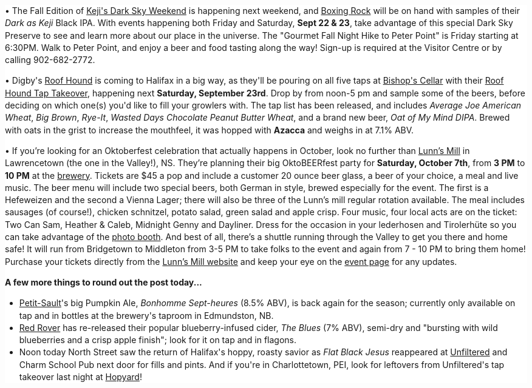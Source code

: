 • The Fall Edition of [Keji's Dark Sky Weekend](https://www.dropbox.com/sh/ic1a56tfe2orts2/AADazA1A3ocJWw86iBz_X_uXa?dl=0&preview=KejiFallForTheStars.pdf) is happening next weekend, and [Boxing Rock](http://www.boxingrock.ca/) will be on hand with samples of their _Dark as Keji_ Black IPA. With events happening both Friday and Saturday, **Sept 22 & 23**, take advantage of this special Dark Sky Preserve to see and learn more about our place in the universe. The "Gourmet Fall Night Hike to Peter Point" is Friday starting at 6:30PM. Walk to Peter Point, and enjoy a beer and food tasting along the way! Sign-up is required at the Visitor Centre or by calling 902-682-2772.

• Digby's [Roof Hound](http://roofhound.ca/) is coming to Halifax in a big way, as they'll be pouring on all five taps at [Bishop's Cellar](http://bishopscellar.com/) with their [Roof Hound Tap Takeover](https://bishopscellar.com/event/tap-takeover-with-roofhound-brewing-co/), happening next **Saturday, September 23rd**. Drop by from noon-5 pm and sample some of the beers, before deciding on which one(s) you'd like to fill your growlers with. The tap list has been released, and includes _Average Joe American Wheat_, _Big Brown_, _Rye-It_, _Wasted Days Chocolate Peanut Butter Wheat_, and a brand new beer, _Oat of My Mind DIPA_. Brewed with oats in the grist to increase the mouthfeel, it was hopped with **Azacca** and weighs in at 7.1% ABV.

• If you’re looking for an Oktoberfest celebration that actually happens in October, look no further than [Lunn’s Mill](https://www.lunnsmill.beer/) in Lawrencetown (the one in the Valley!), NS. They’re planning their big OktoBEERfest party for **Saturday, October 7th**, from **3 PM** to **10 PM** at the [brewery](http://maps.apple.com/?q=515%20Carleton%20Road,%20Lawrencetown,%20NS). Tickets are $45 a pop and include a customer 20 ounce beer glass, a beer of your choice, a meal and live music. The beer menu will include two special beers, both German in style, brewed especially for the event. The first is a Hefeweizen and the second a Vienna Lager; there will also be three of the Lunn’s mill regular rotation available. The meal includes sausages (of course!), chicken schnitzel, potato salad, green salad and apple crisp. Four music, four local acts are on the ticket: Two Can Sam, Heather & Caleb, Midnight Genny and Dayliner. Dress for the occasion in your lederhosen and Tirolerhüte so you can take advantage of the [photo booth](http://danfroese.com/photo-booth/). And best of all, there’s a shuttle running through the Valley to get you there and home safe! It will run from Bridgetown to Middleton from 3-5 PM to take folks to the event and again from 7 - 10 PM to bring them home! Purchase your tickets directly from the [Lunn’s Mill website](https://www.lunnsmill.beer/products/oktobeerfest-2017-ticket) and keep your eye on the [event page](https://www.facebook.com/events/523905574610512) for any updates.

**A few more things to round out the post today...**

- [Petit-Sault](http://petitsault.com/en/)'s big Pumpkin Ale, _Bonhomme Sept-heures_ (8.5% ABV), is back again for the season; currently only available on tap and in bottles at the brewery's taproom in Edmundston, NB.
- [Red Rover](http://www.redroverbrew.com/) has re-released their popular blueberry-infused cider, _The Blues_ (7% ABV), semi-dry and "bursting with wild blueberries and a crisp apple finish"; look for it on tap and in flagons.
- Noon today North Street saw the return of Halifax's hoppy, roasty savior as _Flat Black Jesus_ reappeared at [Unfiltered](http://hoppyasballs.ca) and Charm School Pub next door for fills and pints. And if you're in Charlottetown, PEI, look for leftovers from Unfiltered's tap takeover last night at [Hopyard](http://hopyard.ca/)!
